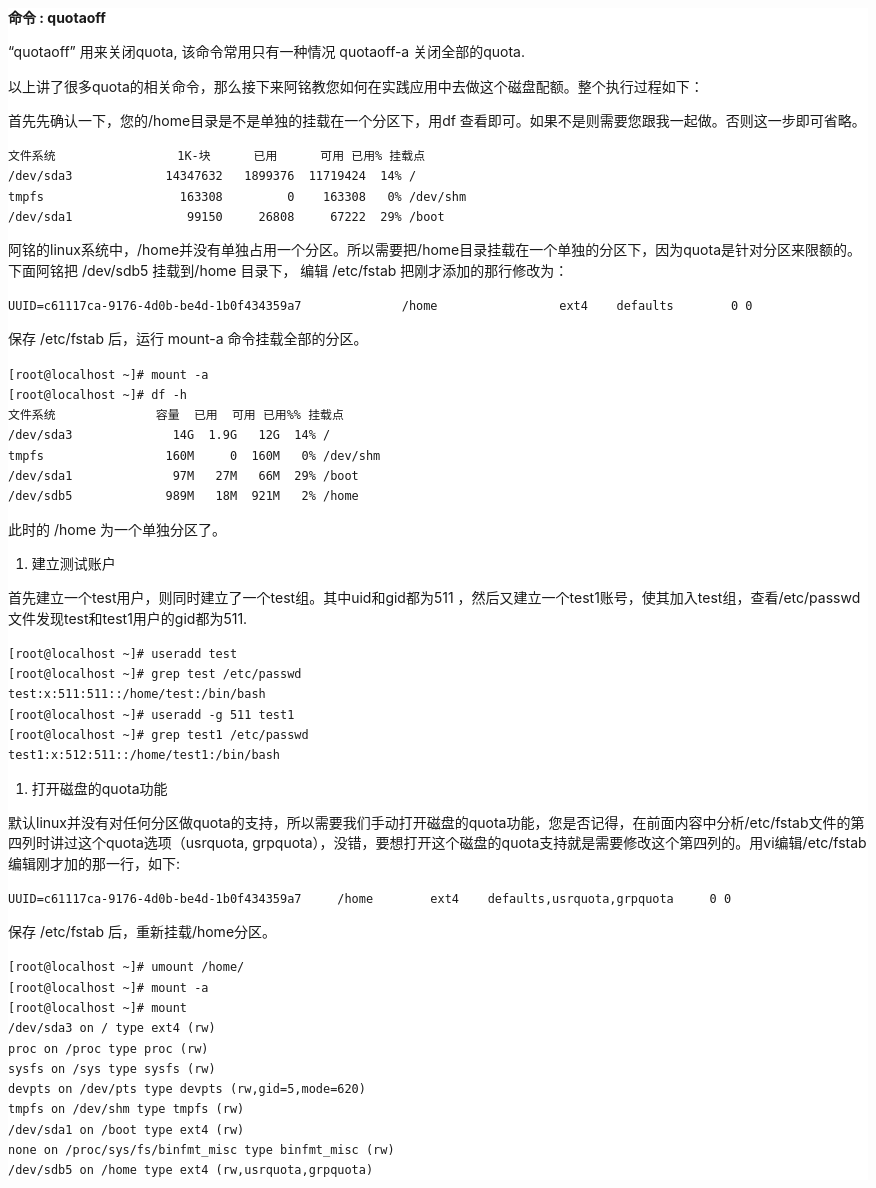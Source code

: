 **命令 : quotaoff**

“quotaoff” 用来关闭quota, 该命令常用只有一种情况 quotaoff-a 关闭全部的quota.

以上讲了很多quota的相关命令，那么接下来阿铭教您如何在实践应用中去做这个磁盘配额。整个执行过程如下：

首先先确认一下，您的/home目录是不是单独的挂载在一个分区下，用df 查看即可。如果不是则需要您跟我一起做。否则这一步即可省略。

    文件系统                 1K-块      已用      可用 已用% 挂载点
    /dev/sda3             14347632   1899376  11719424  14% /
    tmpfs                   163308         0    163308   0% /dev/shm
    /dev/sda1                99150     26808     67222  29% /boot

阿铭的linux系统中，/home并没有单独占用一个分区。所以需要把/home目录挂载在一个单独的分区下，因为quota是针对分区来限额的。下面阿铭把
/dev/sdb5 挂载到/home 目录下， 编辑 /etc/fstab 把刚才添加的那行修改为：

    UUID=c61117ca-9176-4d0b-be4d-1b0f434359a7              /home                 ext4    defaults        0 0

保存 /etc/fstab 后，运行 mount-a 命令挂载全部的分区。

    [root@localhost ~]# mount -a
    [root@localhost ~]# df -h
    文件系统              容量  已用  可用 已用%% 挂载点
    /dev/sda3              14G  1.9G   12G  14% /
    tmpfs                 160M     0  160M   0% /dev/shm
    /dev/sda1              97M   27M   66M  29% /boot
    /dev/sdb5             989M   18M  921M   2% /home

此时的 /home 为一个单独分区了。

1. 建立测试账户

首先建立一个test用户，则同时建立了一个test组。其中uid和gid都为511
，然后又建立一个test1账号，使其加入test组，查看/etc/passwd文件发现test和test1用户的gid都为511.

    [root@localhost ~]# useradd test
    [root@localhost ~]# grep test /etc/passwd
    test:x:511:511::/home/test:/bin/bash
    [root@localhost ~]# useradd -g 511 test1
    [root@localhost ~]# grep test1 /etc/passwd
    test1:x:512:511::/home/test1:/bin/bash

1. 打开磁盘的quota功能

默认linux并没有对任何分区做quota的支持，所以需要我们手动打开磁盘的quota功能，您是否记得，在前面内容中分析/etc/fstab文件的第四列时讲过这个quota选项（usrquota,
grpquota），没错，要想打开这个磁盘的quota支持就是需要修改这个第四列的。用vi编辑/etc/fstab 编辑刚才加的那一行，如下:

    UUID=c61117ca-9176-4d0b-be4d-1b0f434359a7     /home        ext4    defaults,usrquota,grpquota     0 0

保存 /etc/fstab 后，重新挂载/home分区。

    [root@localhost ~]# umount /home/
    [root@localhost ~]# mount -a
    [root@localhost ~]# mount
    /dev/sda3 on / type ext4 (rw)
    proc on /proc type proc (rw)
    sysfs on /sys type sysfs (rw)
    devpts on /dev/pts type devpts (rw,gid=5,mode=620)
    tmpfs on /dev/shm type tmpfs (rw)
    /dev/sda1 on /boot type ext4 (rw)
    none on /proc/sys/fs/binfmt_misc type binfmt_misc (rw)
    /dev/sdb5 on /home type ext4 (rw,usrquota,grpquota)

